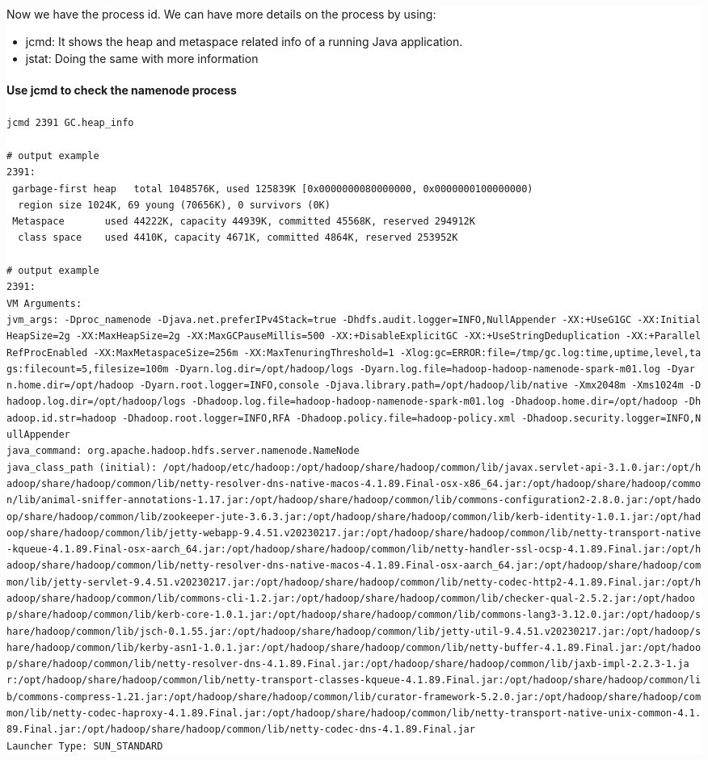 Now we have the process id. We can have more details on the process by using:
- jcmd: It shows the heap and metaspace related info of a running Java application. 
- jstat: Doing the same with more information

#### Use jcmd to check the namenode process

```shell
jcmd 2391 GC.heap_info

# output example
2391:
 garbage-first heap   total 1048576K, used 125839K [0x0000000080000000, 0x0000000100000000)
  region size 1024K, 69 young (70656K), 0 survivors (0K)
 Metaspace       used 44222K, capacity 44939K, committed 45568K, reserved 294912K
  class space    used 4410K, capacity 4671K, committed 4864K, reserved 253952K

# output example
2391:
VM Arguments:
jvm_args: -Dproc_namenode -Djava.net.preferIPv4Stack=true -Dhdfs.audit.logger=INFO,NullAppender -XX:+UseG1GC -XX:InitialHeapSize=2g -XX:MaxHeapSize=2g -XX:MaxGCPauseMillis=500 -XX:+DisableExplicitGC -XX:+UseStringDeduplication -XX:+ParallelRefProcEnabled -XX:MaxMetaspaceSize=256m -XX:MaxTenuringThreshold=1 -Xlog:gc=ERROR:file=/tmp/gc.log:time,uptime,level,tags:filecount=5,filesize=100m -Dyarn.log.dir=/opt/hadoop/logs -Dyarn.log.file=hadoop-hadoop-namenode-spark-m01.log -Dyarn.home.dir=/opt/hadoop -Dyarn.root.logger=INFO,console -Djava.library.path=/opt/hadoop/lib/native -Xmx2048m -Xms1024m -Dhadoop.log.dir=/opt/hadoop/logs -Dhadoop.log.file=hadoop-hadoop-namenode-spark-m01.log -Dhadoop.home.dir=/opt/hadoop -Dhadoop.id.str=hadoop -Dhadoop.root.logger=INFO,RFA -Dhadoop.policy.file=hadoop-policy.xml -Dhadoop.security.logger=INFO,NullAppender 
java_command: org.apache.hadoop.hdfs.server.namenode.NameNode
java_class_path (initial): /opt/hadoop/etc/hadoop:/opt/hadoop/share/hadoop/common/lib/javax.servlet-api-3.1.0.jar:/opt/hadoop/share/hadoop/common/lib/netty-resolver-dns-native-macos-4.1.89.Final-osx-x86_64.jar:/opt/hadoop/share/hadoop/common/lib/animal-sniffer-annotations-1.17.jar:/opt/hadoop/share/hadoop/common/lib/commons-configuration2-2.8.0.jar:/opt/hadoop/share/hadoop/common/lib/zookeeper-jute-3.6.3.jar:/opt/hadoop/share/hadoop/common/lib/kerb-identity-1.0.1.jar:/opt/hadoop/share/hadoop/common/lib/jetty-webapp-9.4.51.v20230217.jar:/opt/hadoop/share/hadoop/common/lib/netty-transport-native-kqueue-4.1.89.Final-osx-aarch_64.jar:/opt/hadoop/share/hadoop/common/lib/netty-handler-ssl-ocsp-4.1.89.Final.jar:/opt/hadoop/share/hadoop/common/lib/netty-resolver-dns-native-macos-4.1.89.Final-osx-aarch_64.jar:/opt/hadoop/share/hadoop/common/lib/jetty-servlet-9.4.51.v20230217.jar:/opt/hadoop/share/hadoop/common/lib/netty-codec-http2-4.1.89.Final.jar:/opt/hadoop/share/hadoop/common/lib/commons-cli-1.2.jar:/opt/hadoop/share/hadoop/common/lib/checker-qual-2.5.2.jar:/opt/hadoop/share/hadoop/common/lib/kerb-core-1.0.1.jar:/opt/hadoop/share/hadoop/common/lib/commons-lang3-3.12.0.jar:/opt/hadoop/share/hadoop/common/lib/jsch-0.1.55.jar:/opt/hadoop/share/hadoop/common/lib/jetty-util-9.4.51.v20230217.jar:/opt/hadoop/share/hadoop/common/lib/kerby-asn1-1.0.1.jar:/opt/hadoop/share/hadoop/common/lib/netty-buffer-4.1.89.Final.jar:/opt/hadoop/share/hadoop/common/lib/netty-resolver-dns-4.1.89.Final.jar:/opt/hadoop/share/hadoop/common/lib/jaxb-impl-2.2.3-1.jar:/opt/hadoop/share/hadoop/common/lib/netty-transport-classes-kqueue-4.1.89.Final.jar:/opt/hadoop/share/hadoop/common/lib/commons-compress-1.21.jar:/opt/hadoop/share/hadoop/common/lib/curator-framework-5.2.0.jar:/opt/hadoop/share/hadoop/common/lib/netty-codec-haproxy-4.1.89.Final.jar:/opt/hadoop/share/hadoop/common/lib/netty-transport-native-unix-common-4.1.89.Final.jar:/opt/hadoop/share/hadoop/common/lib/netty-codec-dns-4.1.89.Final.jar
Launcher Type: SUN_STANDARD

```
